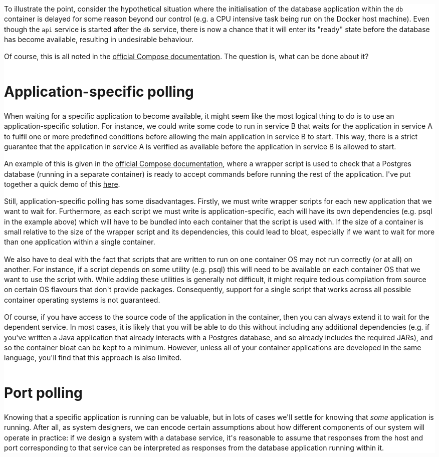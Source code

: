 To illustrate the point, consider the hypothetical situation where the initialisation of the database application within the `db` container is delayed for some reason beyond our control (e.g. a CPU intensive task being run on the Docker host machine). Even though the `api` service is started after the `db` service, there is now a chance that it will enter its "ready" state before the database has become available, resulting in undesirable behaviour.

Of course, this is all noted in the [official Compose documentation](https://docs.docker.com/compose/startup-order/). The question is, what can be done about it?

# Application-specific polling

When waiting for a specific application to become available, it might seem like the most logical thing to do is to use an application-specific solution. For instance, we could write some code to run in service B that waits for the application in service A to fulfil one or more predefined conditions before  allowing the main application in service B to start. This way, there is a strict guarantee that the application in service A is verified as available before the application in service B is allowed to start.

An example of this is given in the [official Compose documentation](https://docs.docker.com/compose/startup-order/), where a wrapper script is used to check that a Postgres database (running in a separate container) is ready to accept commands before running the rest of the application. I've put together a quick demo of this [here](https://github.com/donaghhorgan/compose-sync-examples).

Still, application-specific polling has some disadvantages. Firstly, we must write wrapper scripts for each new application that we want to wait for. Furthermore, as each script we must write is application-specific, each will have its own dependencies (e.g. psql in the example above) which will have to be bundled into each container that the script is used with. If the size of a container is small relative to the size of the wrapper script and its dependencies, this could lead to bloat, especially if we want to wait for more than one application within a single container.

We also have to deal with the fact that scripts that are written to run on one container OS may not run correctly (or at all) on another. For instance, if a script depends on some utility (e.g. psql) this will need to be available on each container OS that we want to use the script with. While adding these utilities is generally not difficult, it might require tedious compilation from source on certain OS flavours that don't provide packages. Consequently, support for a single script that works across all possible container operating systems is not guaranteed.

Of course, if you have access to the source code of the application in the container, then you can always extend it to wait for the dependent service. In most cases, it is likely that you will be able to do this without including any additional dependencies (e.g. if you've written a Java application that already interacts with a Postgres database, and so already includes the required JARs), and so the container bloat can be kept to a minimum. However, unless all of your container applications are developed in the same language, you'll find that this approach is also limited.

# Port polling

Knowing that a specific application is running can be valuable, but in lots of cases we'll settle for knowing that *some* application is running. After all, as system designers, we can encode certain assumptions about how different components of our system will operate in practice: if we design a system with a database service, it's reasonable to assume that responses from the host and port corresponding to that service can be interpreted as responses from the database application running within it.

